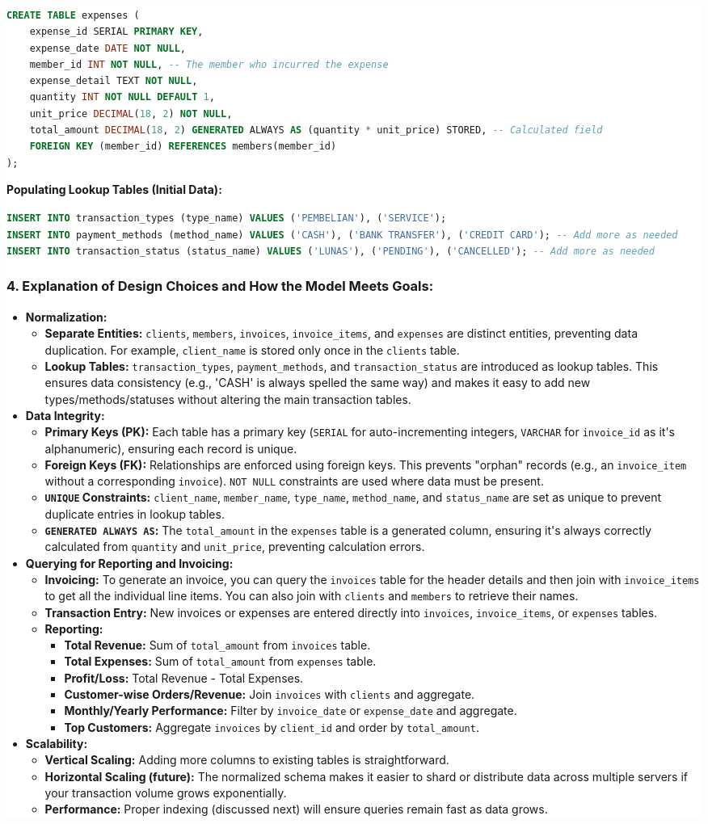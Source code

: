 ```sql
CREATE TABLE expenses (
    expense_id SERIAL PRIMARY KEY,
    expense_date DATE NOT NULL,
    member_id INT NOT NULL, -- The member who incurred the expense
    expense_detail TEXT NOT NULL,
    quantity INT NOT NULL DEFAULT 1,
    unit_price DECIMAL(18, 2) NOT NULL,
    total_amount DECIMAL(18, 2) GENERATED ALWAYS AS (quantity * unit_price) STORED, -- Calculated field
    FOREIGN KEY (member_id) REFERENCES members(member_id)
);
```

**Populating Lookup Tables (Initial Data):**

```sql
INSERT INTO transaction_types (type_name) VALUES ('PEMBELIAN'), ('SERVICE');
INSERT INTO payment_methods (method_name) VALUES ('CASH'), ('BANK TRANSFER'), ('CREDIT CARD'); -- Add more as needed
INSERT INTO transaction_status (status_name) VALUES ('LUNAS'), ('PENDING'), ('CANCELLED'); -- Add more as needed
```

### 4. Explanation of Design Choices and How the Model Meets Goals:

* **Normalization:**
    * **Separate Entities:** `clients`, `members`, `invoices`, `invoice_items`, and `expenses` are distinct entities, preventing data duplication. For example, `client_name` is stored only once in the `clients` table.
    * **Lookup Tables:** `transaction_types`, `payment_methods`, and `transaction_status` are introduced as lookup tables. This ensures data consistency (e.g., 'CASH' is always spelled the same way) and makes it easy to add new types/methods/statuses without altering the main transaction tables.
* **Data Integrity:**
    * **Primary Keys (PK):** Each table has a primary key (`SERIAL` for auto-incrementing integers, `VARCHAR` for `invoice_id` as it's alphanumeric), ensuring each record is unique.
    * **Foreign Keys (FK):** Relationships are enforced using foreign keys. This prevents "orphan" records (e.g., an `invoice_item` without a corresponding `invoice`). `NOT NULL` constraints are used where data must be present.
    * **`UNIQUE` Constraints:** `client_name`, `member_name`, `type_name`, `method_name`, and `status_name` are set as unique to prevent duplicate entries in lookup tables.
    * **`GENERATED ALWAYS AS`:** The `total_amount` in the `expenses` table is a generated column, ensuring it's always correctly calculated from `quantity` and `unit_price`, preventing calculation errors.
* **Querying for Reporting and Invoicing:**
    * **Invoicing:** To generate an invoice, you can query the `invoices` table for the header details and then join with `invoice_items` to get all the individual line items. You can also join with `clients` and `members` to retrieve their names.
    * **Transaction Entry:** New invoices or expenses are entered directly into `invoices`, `invoice_items`, or `expenses` tables.
    * **Reporting:**
        * **Total Revenue:** Sum of `total_amount` from `invoices` table.
        * **Total Expenses:** Sum of `total_amount` from `expenses` table.
        * **Profit/Loss:** Total Revenue - Total Expenses.
        * **Customer-wise Orders/Revenue:** Join `invoices` with `clients` and aggregate.
        * **Monthly/Yearly Performance:** Filter by `invoice_date` or `expense_date` and aggregate.
        * **Top Customers:** Aggregate `invoices` by `client_id` and order by `total_amount`.
* **Scalability:**
    * **Vertical Scaling:** Adding more columns to existing tables is straightforward.
    * **Horizontal Scaling (future):** The normalized schema makes it easier to shard or distribute data across multiple servers if your transaction volume grows exponentially.
    * **Performance:** Proper indexing (discussed next) will ensure queries remain fast as data grows.

